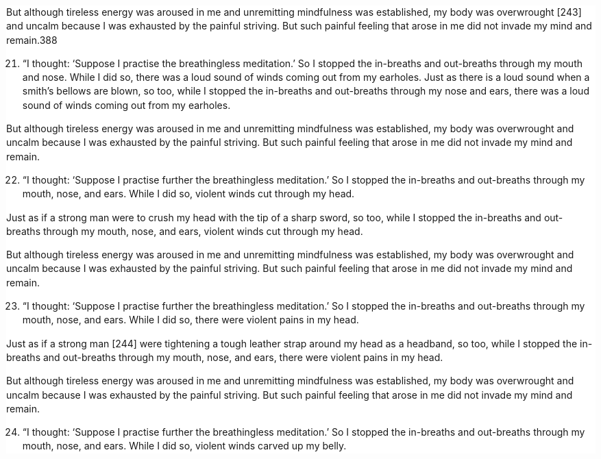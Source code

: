 But although tireless energy was aroused in me and
unremitting mindfulness was established, my body was
overwrought [243] and uncalm because I was exhausted by
the painful striving. But such painful feeling that arose in me
did not invade my mind and remain.388

21. “I thought: ‘Suppose I practise the breathingless
meditation.’ So I stopped the in-breaths and out-breaths
through my mouth and nose. While I did so, there was a loud
sound of winds coming out from my earholes. Just as there is
a loud sound when a smith’s bellows are blown, so too, while I
stopped the in-breaths and out-breaths through my nose and
ears, there was a loud sound of winds coming out from my
earholes.

But although tireless energy was aroused in me and
unremitting mindfulness was established, my body was
overwrought and uncalm because I was exhausted by the
painful striving. But such painful feeling that arose in me did
not invade my mind and remain.

22. “I thought: ‘Suppose I practise further the breathingless
meditation.’ So I stopped the in-breaths and out-breaths
through my mouth, nose, and ears. While I did so, violent
winds cut through my head.

Just as if a strong man were to crush my head with the tip
of a sharp sword, so too, while I stopped the in-breaths and
out-breaths through my mouth, nose, and ears, violent winds
cut through my head.


But although tireless energy was aroused in me and
unremitting mindfulness was established, my body was
overwrought and uncalm because I was exhausted by the
painful striving. But such painful feeling that arose in me did
not invade my mind and remain.

23. “I thought: ‘Suppose I practise further the breathingless
meditation.’ So I stopped the in-breaths and out-breaths
through my mouth, nose, and ears. While I did so, there were
violent pains in my head.

Just as if a strong man [244] were tightening a tough
leather strap around my head as a headband, so too, while
I stopped the in-breaths and out-breaths through my mouth,
nose, and ears, there were violent pains in my head.

But although tireless energy was aroused in me and
unremitting mindfulness was established, my body was
overwrought and uncalm because I was exhausted by the
painful striving. But such painful feeling that arose in me did
not invade my mind and remain.

24. “I thought: ‘Suppose I practise further the breathingless
meditation.’ So I stopped the in-breaths and out-breaths
through my mouth, nose, and ears. While I did so, violent
winds carved up my belly.
